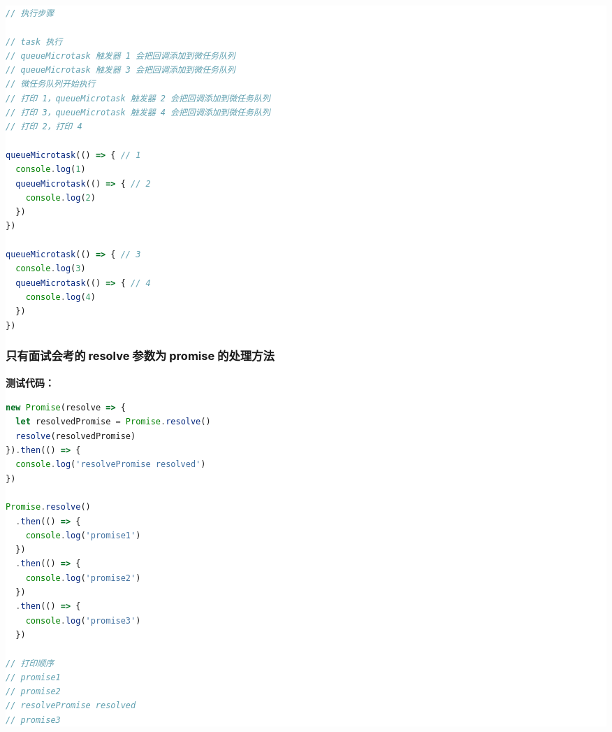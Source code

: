 ```js
// 执行步骤

// task 执行
// queueMicrotask 触发器 1 会把回调添加到微任务队列
// queueMicrotask 触发器 3 会把回调添加到微任务队列
// 微任务队列开始执行
// 打印 1，queueMicrotask 触发器 2 会把回调添加到微任务队列
// 打印 3，queueMicrotask 触发器 4 会把回调添加到微任务队列
// 打印 2，打印 4

queueMicrotask(() => { // 1
  console.log(1)
  queueMicrotask(() => { // 2
    console.log(2)
  })
})

queueMicrotask(() => { // 3
  console.log(3)
  queueMicrotask(() => { // 4
    console.log(4)
  })
})
```

### 只有面试会考的 resolve 参数为 promise 的处理方法

**测试代码：**

```js
new Promise(resolve => {
  let resolvedPromise = Promise.resolve()
  resolve(resolvedPromise)
}).then(() => {
  console.log('resolvePromise resolved')
})

Promise.resolve()
  .then(() => {
    console.log('promise1')
  })
  .then(() => {
    console.log('promise2')
  })
  .then(() => {
    console.log('promise3')
  })

// 打印顺序
// promise1
// promise2
// resolvePromise resolved
// promise3
```
